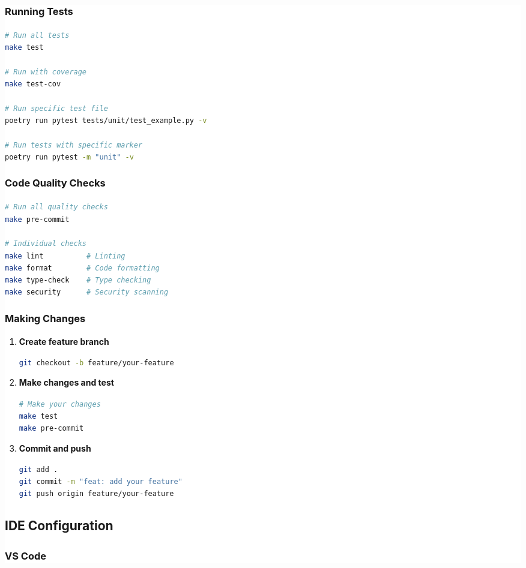 ### Running Tests

```bash
# Run all tests
make test

# Run with coverage
make test-cov

# Run specific test file
poetry run pytest tests/unit/test_example.py -v

# Run tests with specific marker
poetry run pytest -m "unit" -v
```

### Code Quality Checks

```bash
# Run all quality checks
make pre-commit

# Individual checks
make lint          # Linting
make format        # Code formatting
make type-check    # Type checking
make security      # Security scanning
```

### Making Changes

1. **Create feature branch**
   ```bash
   git checkout -b feature/your-feature
   ```

2. **Make changes and test**
   ```bash
   # Make your changes
   make test
   make pre-commit
   ```

3. **Commit and push**
   ```bash
   git add .
   git commit -m "feat: add your feature"
   git push origin feature/your-feature
   ```

## IDE Configuration

### VS Code
